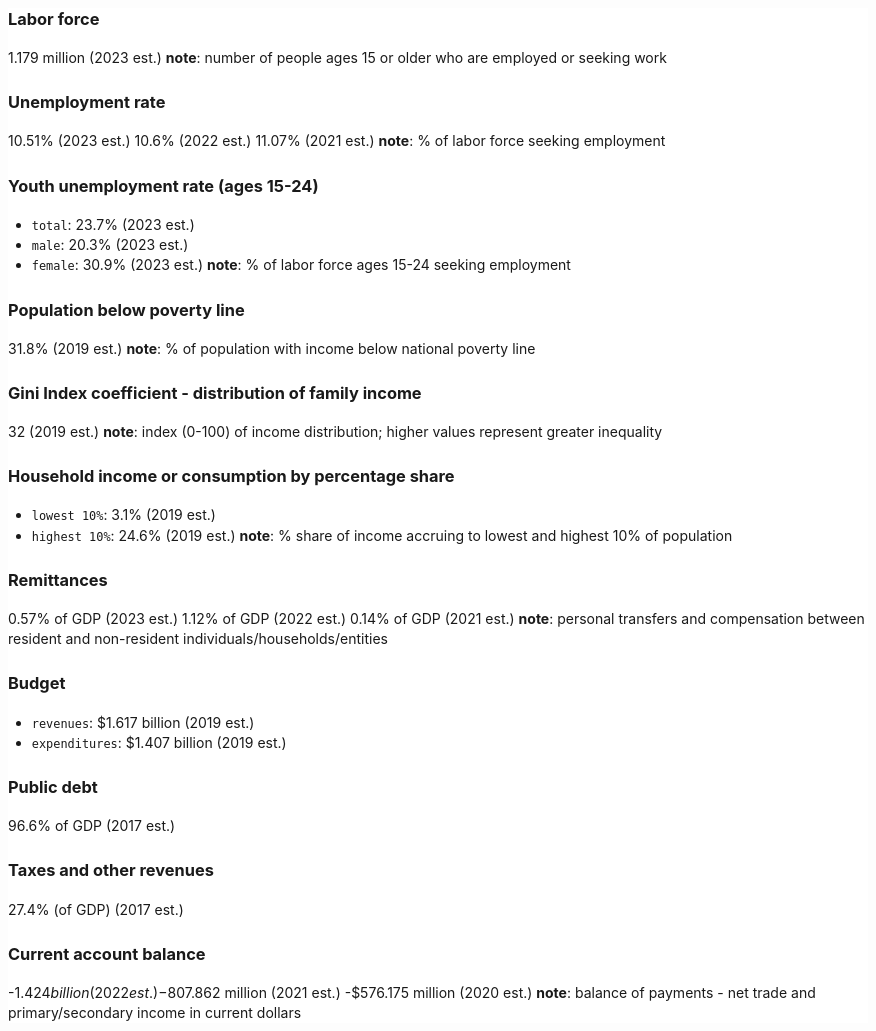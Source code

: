 ### Labor force
1.179 million (2023 est.)
**note**: number of people ages 15 or older who are employed or seeking work

### Unemployment rate
10.51% (2023 est.)
10.6% (2022 est.)
11.07% (2021 est.)
**note**: % of labor force seeking employment

### Youth unemployment rate (ages 15-24)
- `total`: 23.7% (2023 est.)
- `male`: 20.3% (2023 est.)
- `female`: 30.9% (2023 est.)
**note**: % of labor force ages 15-24 seeking employment

### Population below poverty line
31.8% (2019 est.)
**note**: % of population with income below national poverty line

### Gini Index coefficient - distribution of family income
32 (2019 est.)
**note**: index (0-100) of income distribution; higher values represent greater inequality

### Household income or consumption by percentage share
- `lowest 10%`: 3.1% (2019 est.)
- `highest 10%`: 24.6% (2019 est.)
**note**: % share of income accruing to lowest and highest 10% of population

### Remittances
0.57% of GDP (2023 est.)
1.12% of GDP (2022 est.)
0.14% of GDP (2021 est.)
**note**: personal transfers and compensation between resident and non-resident individuals/households/entities

### Budget
- `revenues`: $1.617 billion (2019 est.)
- `expenditures`: $1.407 billion (2019 est.)

### Public debt
96.6% of GDP (2017 est.)

### Taxes and other revenues
27.4% (of GDP) (2017 est.)

### Current account balance
-$1.424 billion (2022 est.)
-$807.862 million (2021 est.)
-$576.175 million (2020 est.)
**note**: balance of payments - net trade and primary/secondary income in current dollars
